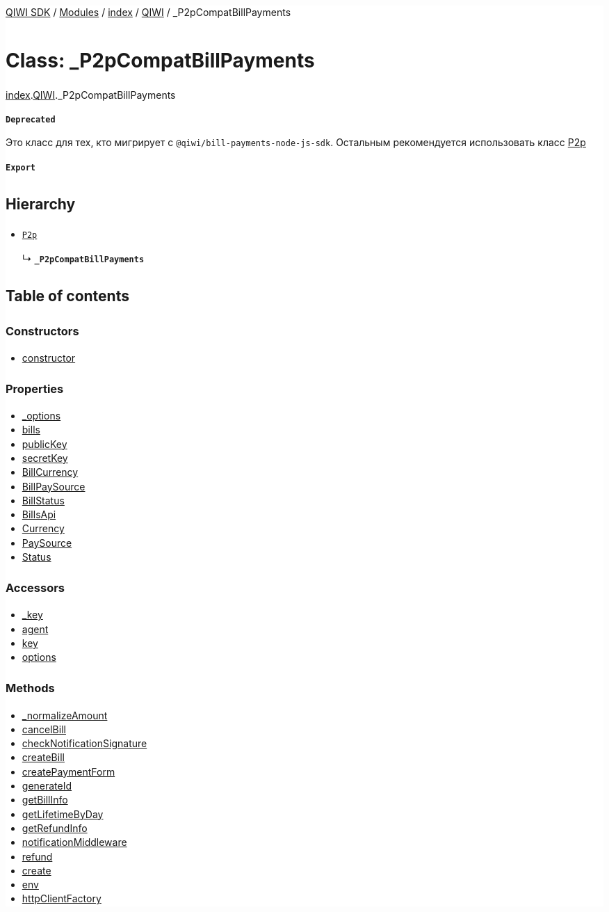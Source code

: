 [QIWI SDK](../README.md) / [Modules](../modules.md) / [index](../modules/index.md) / [QIWI](../modules/index.QIWI.md) / \_P2pCompatBillPayments

# Class: \_P2pCompatBillPayments

[index](../modules/index.md).[QIWI](../modules/index.QIWI.md)._P2pCompatBillPayments

**`Deprecated`**

Это класс для тех, кто мигрирует с `@qiwi/bill-payments-node-js-sdk`.
Остальным рекомендуется использовать класс [P2p](index.QIWI.P2p.md)

**`Export`**

## Hierarchy

- [`P2p`](index.QIWI.P2p.md)

  ↳ **`_P2pCompatBillPayments`**

## Table of contents

### Constructors

- [constructor](index.QIWI._P2pCompatBillPayments.md#constructor)

### Properties

- [\_options](index.QIWI._P2pCompatBillPayments.md#_options)
- [bills](index.QIWI._P2pCompatBillPayments.md#bills)
- [publicKey](index.QIWI._P2pCompatBillPayments.md#publickey)
- [secretKey](index.QIWI._P2pCompatBillPayments.md#secretkey)
- [BillCurrency](index.QIWI._P2pCompatBillPayments.md#billcurrency)
- [BillPaySource](index.QIWI._P2pCompatBillPayments.md#billpaysource)
- [BillStatus](index.QIWI._P2pCompatBillPayments.md#billstatus)
- [BillsApi](index.QIWI._P2pCompatBillPayments.md#billsapi)
- [Currency](index.QIWI._P2pCompatBillPayments.md#currency)
- [PaySource](index.QIWI._P2pCompatBillPayments.md#paysource)
- [Status](index.QIWI._P2pCompatBillPayments.md#status)

### Accessors

- [\_key](index.QIWI._P2pCompatBillPayments.md#_key)
- [agent](index.QIWI._P2pCompatBillPayments.md#agent)
- [key](index.QIWI._P2pCompatBillPayments.md#key)
- [options](index.QIWI._P2pCompatBillPayments.md#options)

### Methods

- [\_normalizeAmount](index.QIWI._P2pCompatBillPayments.md#_normalizeamount)
- [cancelBill](index.QIWI._P2pCompatBillPayments.md#cancelbill)
- [checkNotificationSignature](index.QIWI._P2pCompatBillPayments.md#checknotificationsignature)
- [createBill](index.QIWI._P2pCompatBillPayments.md#createbill)
- [createPaymentForm](index.QIWI._P2pCompatBillPayments.md#createpaymentform)
- [generateId](index.QIWI._P2pCompatBillPayments.md#generateid)
- [getBillInfo](index.QIWI._P2pCompatBillPayments.md#getbillinfo)
- [getLifetimeByDay](index.QIWI._P2pCompatBillPayments.md#getlifetimebyday)
- [getRefundInfo](index.QIWI._P2pCompatBillPayments.md#getrefundinfo)
- [notificationMiddleware](index.QIWI._P2pCompatBillPayments.md#notificationmiddleware)
- [refund](index.QIWI._P2pCompatBillPayments.md#refund)
- [create](index.QIWI._P2pCompatBillPayments.md#create)
- [env](index.QIWI._P2pCompatBillPayments.md#env)
- [httpClientFactory](index.QIWI._P2pCompatBillPayments.md#httpclientfactory)
